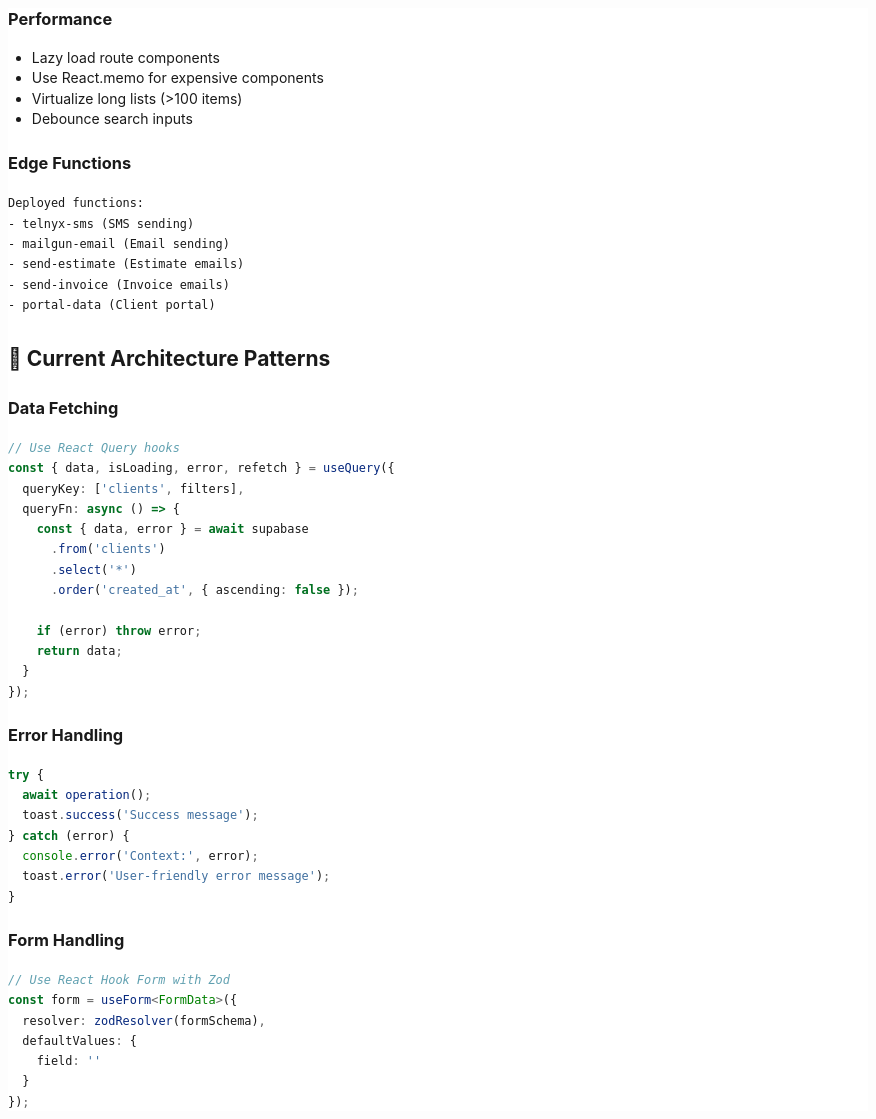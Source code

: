### Performance
- Lazy load route components
- Use React.memo for expensive components
- Virtualize long lists (>100 items)
- Debounce search inputs

### Edge Functions
```
Deployed functions:
- telnyx-sms (SMS sending)
- mailgun-email (Email sending)
- send-estimate (Estimate emails)
- send-invoice (Invoice emails)
- portal-data (Client portal)
```

## 🎯 Current Architecture Patterns

### Data Fetching
```typescript
// Use React Query hooks
const { data, isLoading, error, refetch } = useQuery({
  queryKey: ['clients', filters],
  queryFn: async () => {
    const { data, error } = await supabase
      .from('clients')
      .select('*')
      .order('created_at', { ascending: false });
    
    if (error) throw error;
    return data;
  }
});
```

### Error Handling
```typescript
try {
  await operation();
  toast.success('Success message');
} catch (error) {
  console.error('Context:', error);
  toast.error('User-friendly error message');
}
```

### Form Handling
```typescript
// Use React Hook Form with Zod
const form = useForm<FormData>({
  resolver: zodResolver(formSchema),
  defaultValues: {
    field: ''
  }
});
```
